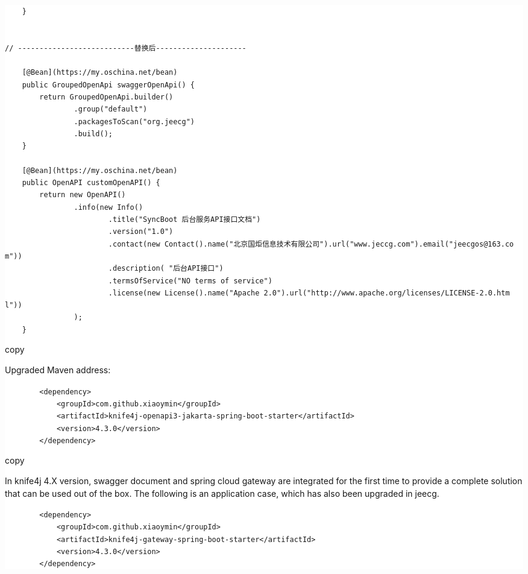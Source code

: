 ```
    }


// ---------------------------替换后---------------------

    [@Bean](https://my.oschina.net/bean)
    public GroupedOpenApi swaggerOpenApi() {
        return GroupedOpenApi.builder()
                .group("default")
                .packagesToScan("org.jeecg")
                .build();
    }

    [@Bean](https://my.oschina.net/bean)
    public OpenAPI customOpenAPI() {
        return new OpenAPI()
                .info(new Info()
                        .title("SyncBoot 后台服务API接口文档")
                        .version("1.0")
                        .contact(new Contact().name("北京国炬信息技术有限公司").url("www.jeccg.com").email("jeecgos@163.com"))
                        .description( "后台API接口")
                        .termsOfService("NO terms of service")
                        .license(new License().name("Apache 2.0").url("http://www.apache.org/licenses/LICENSE-2.0.html"))
                );
    }
```

copy

Upgraded Maven address:

```
		<dependency>
			<groupId>com.github.xiaoymin</groupId>
			<artifactId>knife4j-openapi3-jakarta-spring-boot-starter</artifactId>
			<version>4.3.0</version>
		</dependency>
```

copy

In knife4j 4.X version, swagger document and spring cloud gateway are integrated for the first time to provide a complete solution that can be used out of the box. The following is an application case, which has also been upgraded in jeecg.

```
        <dependency>
            <groupId>com.github.xiaoymin</groupId>
            <artifactId>knife4j-gateway-spring-boot-starter</artifactId>
            <version>4.3.0</version>
        </dependency>
```
